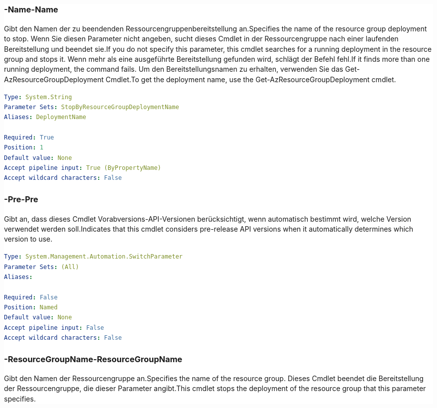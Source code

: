 ### <span data-ttu-id="f6fcc-125">-Name</span><span class="sxs-lookup"><span data-stu-id="f6fcc-125">-Name</span></span>
<span data-ttu-id="f6fcc-126">Gibt den Namen der zu beendenden Ressourcengruppenbereitstellung an.</span><span class="sxs-lookup"><span data-stu-id="f6fcc-126">Specifies the name of the resource group deployment to stop.</span></span>
<span data-ttu-id="f6fcc-127">Wenn Sie diesen Parameter nicht angeben, sucht dieses Cmdlet in der Ressourcengruppe nach einer laufenden Bereitstellung und beendet sie.</span><span class="sxs-lookup"><span data-stu-id="f6fcc-127">If you do not specify this parameter, this cmdlet searches for a running deployment in the resource group and stops it.</span></span>
<span data-ttu-id="f6fcc-128">Wenn mehr als eine ausgeführte Bereitstellung gefunden wird, schlägt der Befehl fehl.</span><span class="sxs-lookup"><span data-stu-id="f6fcc-128">If it finds more than one running deployment, the command fails.</span></span>
<span data-ttu-id="f6fcc-129">Um den Bereitstellungsnamen zu erhalten, verwenden Sie das Get-AzResourceGroupDeployment Cmdlet.</span><span class="sxs-lookup"><span data-stu-id="f6fcc-129">To get the deployment name, use the Get-AzResourceGroupDeployment cmdlet.</span></span>

```yaml
Type: System.String
Parameter Sets: StopByResourceGroupDeploymentName
Aliases: DeploymentName

Required: True
Position: 1
Default value: None
Accept pipeline input: True (ByPropertyName)
Accept wildcard characters: False
```

### <span data-ttu-id="f6fcc-130">-Pre</span><span class="sxs-lookup"><span data-stu-id="f6fcc-130">-Pre</span></span>
<span data-ttu-id="f6fcc-131">Gibt an, dass dieses Cmdlet Vorabversions-API-Versionen berücksichtigt, wenn automatisch bestimmt wird, welche Version verwendet werden soll.</span><span class="sxs-lookup"><span data-stu-id="f6fcc-131">Indicates that this cmdlet considers pre-release API versions when it automatically determines which version to use.</span></span>

```yaml
Type: System.Management.Automation.SwitchParameter
Parameter Sets: (All)
Aliases:

Required: False
Position: Named
Default value: None
Accept pipeline input: False
Accept wildcard characters: False
```

### <span data-ttu-id="f6fcc-132">-ResourceGroupName</span><span class="sxs-lookup"><span data-stu-id="f6fcc-132">-ResourceGroupName</span></span>
<span data-ttu-id="f6fcc-133">Gibt den Namen der Ressourcengruppe an.</span><span class="sxs-lookup"><span data-stu-id="f6fcc-133">Specifies the name of the resource group.</span></span>
<span data-ttu-id="f6fcc-134">Dieses Cmdlet beendet die Bereitstellung der Ressourcengruppe, die dieser Parameter angibt.</span><span class="sxs-lookup"><span data-stu-id="f6fcc-134">This cmdlet stops the deployment of the resource group that this parameter specifies.</span></span>
